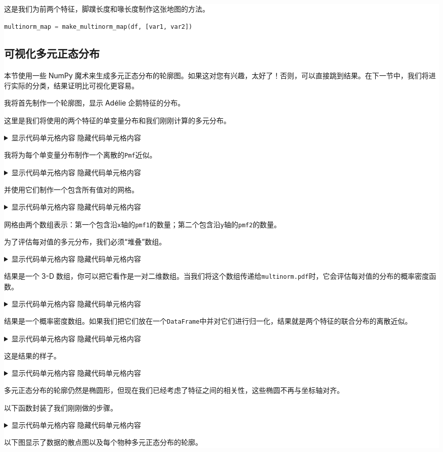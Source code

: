 这是我们为前两个特征，脚蹼长度和喙长度制作这张地图的方法。

```py
multinorm_map = make_multinorm_map(df, [var1, var2]) 
```

## 可视化多元正态分布

本节使用一些 NumPy 魔术来生成多元正态分布的轮廓图。如果这对您有兴趣，太好了！否则，可以直接跳到结果。在下一节中，我们将进行实际的分类，结果证明比可视化更容易。

我将首先制作一个轮廓图，显示 Adélie 企鹅特征的分布。

这里是我们将使用的两个特征的单变量分布和我们刚刚计算的多元分布。

<details class="hide above-input"><summary aria-label="Toggle hidden content">显示代码单元格内容 隐藏代码单元格内容</summary></details>

我将为每个单变量分布制作一个离散的`Pmf`近似。

<details class="hide above-input"><summary aria-label="Toggle hidden content">显示代码单元格内容 隐藏代码单元格内容</summary></details>

并使用它们制作一个包含所有值对的网格。

<details class="hide above-input"><summary aria-label="Toggle hidden content">显示代码单元格内容 隐藏代码单元格内容</summary></details>

网格由两个数组表示：第一个包含沿`x`轴的`pmf1`的数量；第二个包含沿`y`轴的`pmf2`的数量。

为了评估每对值的多元分布，我们必须“堆叠”数组。

<details class="hide above-input"><summary aria-label="Toggle hidden content">显示代码单元格内容 隐藏代码单元格内容</summary></details>

结果是一个 3-D 数组，你可以把它看作是一对二维数组。当我们将这个数组传递给`multinorm.pdf`时，它会评估每对值的分布的概率密度函数。

<details class="hide above-input"><summary aria-label="Toggle hidden content">显示代码单元格内容 隐藏代码单元格内容</summary></details>

结果是一个概率密度数组。如果我们把它们放在一个`DataFrame`中并对它们进行归一化，结果就是两个特征的联合分布的离散近似。

<details class="hide above-input"><summary aria-label="Toggle hidden content">显示代码单元格内容 隐藏代码单元格内容</summary></details>

这是结果的样子。

<details class="hide above-input"><summary aria-label="Toggle hidden content">显示代码单元格内容 隐藏代码单元格内容</summary></details>

多元正态分布的轮廓仍然是椭圆形，但现在我们已经考虑了特征之间的相关性，这些椭圆不再与坐标轴对齐。

以下函数封装了我们刚刚做的步骤。

<details class="hide above-input"><summary aria-label="切换隐藏内容">显示代码单元格内容 隐藏代码单元格内容</summary></details>

以下图显示了数据的散点图以及每个物种多元正态分布的轮廓。
